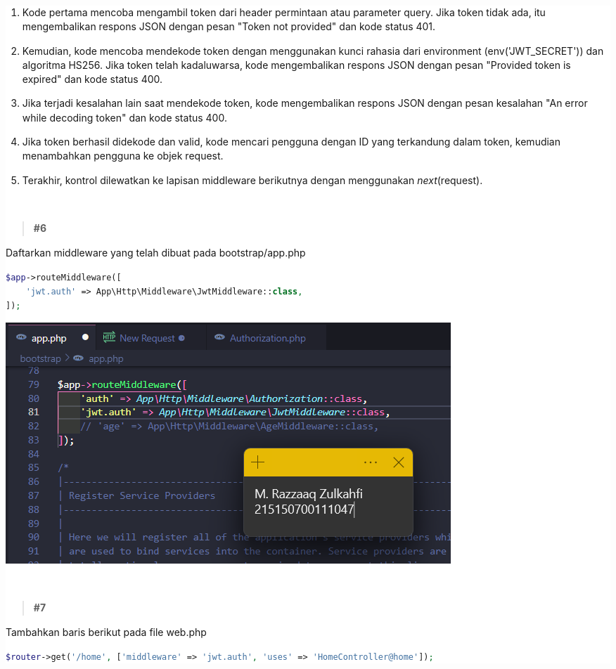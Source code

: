 1. Kode pertama mencoba mengambil token dari header permintaan atau parameter query. Jika token tidak ada, itu mengembalikan respons JSON dengan pesan "Token not provided" dan kode status 401.

2. Kemudian, kode mencoba mendekode token dengan menggunakan kunci rahasia dari environment (env('JWT_SECRET')) dan algoritma HS256. Jika token telah kadaluwarsa, kode mengembalikan respons JSON dengan pesan "Provided token is expired" dan kode status 400.

3. Jika terjadi kesalahan lain saat mendekode token, kode mengembalikan respons JSON dengan pesan kesalahan "An error while decoding token" dan kode status 400.

4. Jika token berhasil didekode dan valid, kode mencari pengguna dengan ID yang terkandung dalam token, kemudian menambahkan pengguna ke objek request.

5. Terakhir, kontrol dilewatkan ke lapisan middleware berikutnya dengan menggunakan $next($request).

<br>

> **#6**

Daftarkan middleware yang telah dibuat pada bootstrap/app.php

```php
$app->routeMiddleware([
    'jwt.auth' => App\Http\Middleware\JwtMiddleware::class,
]);

```

![](<../Screenshoot/assets_praktikum_9/langkah_9_ (17).png>)

<br>

> **#7**

Tambahkan baris berikut pada file web.php

```php
$router->get('/home', ['middleware' => 'jwt.auth', 'uses' => 'HomeController@home']);
```
